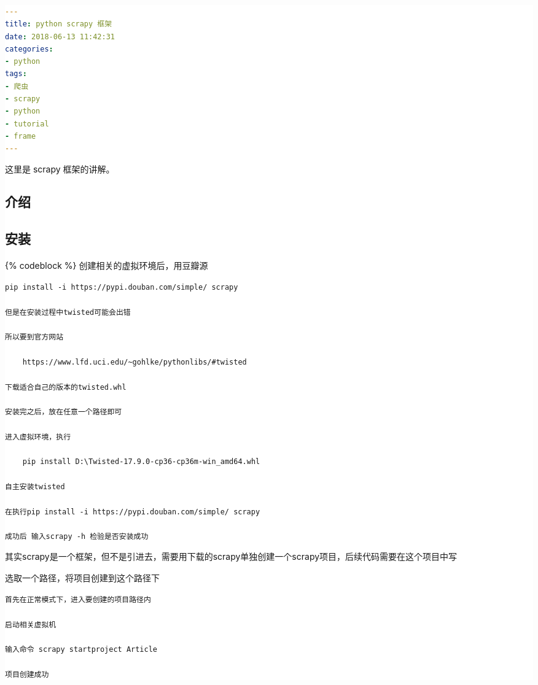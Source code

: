 ```yaml
---
title: python scrapy 框架
date: 2018-06-13 11:42:31
categories:
- python
tags:
- 爬虫
- scrapy
- python
- tutorial
- frame
---
```

这里是 scrapy 框架的讲解。



## 介绍

## 安装

{% codeblock %}
创建相关的虚拟环境后，用豆瓣源

	pip install -i https://pypi.douban.com/simple/ scrapy

	但是在安装过程中twisted可能会出错

	所以要到官方网站

		https://www.lfd.uci.edu/~gohlke/pythonlibs/#twisted

	下载适合自己的版本的twisted.whl

	安装完之后，放在任意一个路径即可

	进入虚拟环境，执行

		pip install D:\Twisted-17.9.0-cp36-cp36m-win_amd64.whl

	自主安装twisted

	在执行pip install -i https://pypi.douban.com/simple/ scrapy

	成功后 输入scrapy -h 检验是否安装成功

其实scrapy是一个框架，但不是引进去，需要用下载的scrapy单独创建一个scrapy项目，后续代码需要在这个项目中写

选取一个路径，将项目创建到这个路径下

	首先在正常模式下，进入要创建的项目路径内

	启动相关虚拟机

	输入命令 scrapy startproject Article

	项目创建成功
